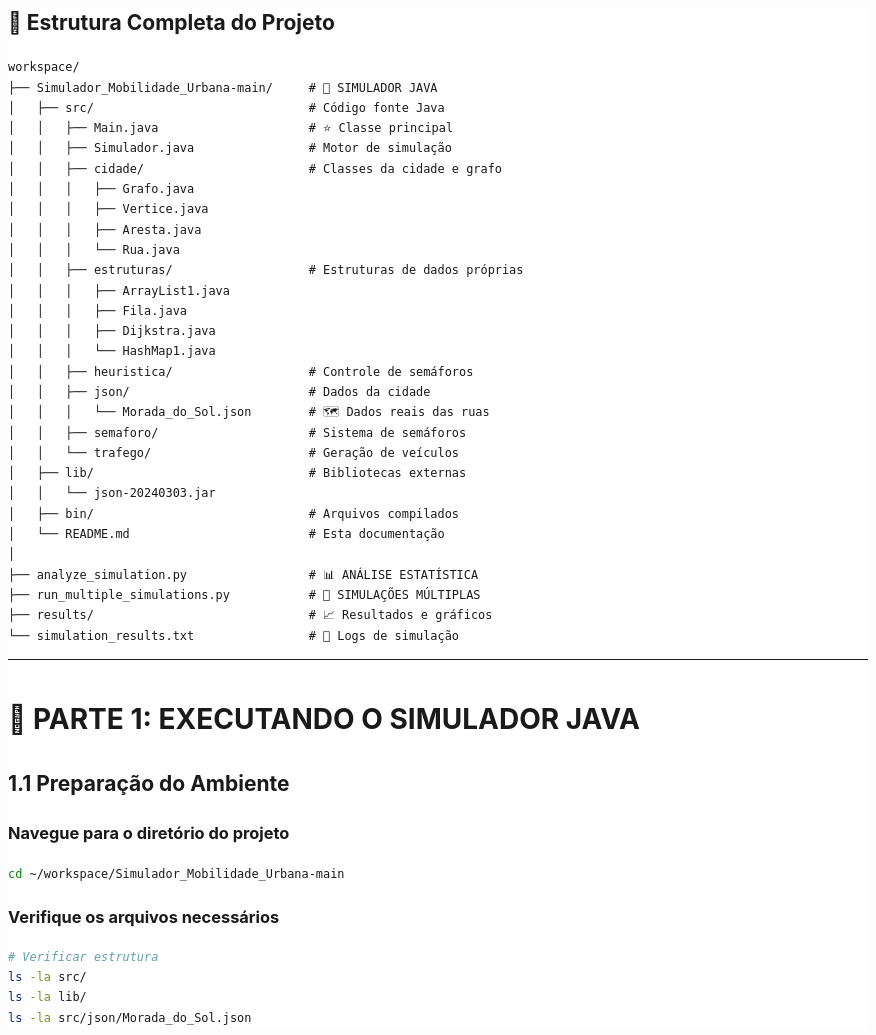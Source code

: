 
## 📁 Estrutura Completa do Projeto

```
workspace/
├── Simulador_Mobilidade_Urbana-main/     # 🎯 SIMULADOR JAVA
│   ├── src/                              # Código fonte Java
│   │   ├── Main.java                     # ⭐ Classe principal
│   │   ├── Simulador.java                # Motor de simulação
│   │   ├── cidade/                       # Classes da cidade e grafo
│   │   │   ├── Grafo.java
│   │   │   ├── Vertice.java
│   │   │   ├── Aresta.java
│   │   │   └── Rua.java
│   │   ├── estruturas/                   # Estruturas de dados próprias
│   │   │   ├── ArrayList1.java
│   │   │   ├── Fila.java
│   │   │   ├── Dijkstra.java
│   │   │   └── HashMap1.java
│   │   ├── heuristica/                   # Controle de semáforos
│   │   ├── json/                         # Dados da cidade
│   │   │   └── Morada_do_Sol.json        # 🗺️ Dados reais das ruas
│   │   ├── semaforo/                     # Sistema de semáforos
│   │   └── trafego/                      # Geração de veículos
│   ├── lib/                              # Bibliotecas externas
│   │   └── json-20240303.jar
│   ├── bin/                              # Arquivos compilados
│   └── README.md                         # Esta documentação
│
├── analyze_simulation.py                 # 📊 ANÁLISE ESTATÍSTICA
├── run_multiple_simulations.py           # 🔄 SIMULAÇÕES MÚLTIPLAS
├── results/                              # 📈 Resultados e gráficos
└── simulation_results.txt                # 📝 Logs de simulação
```

---

# 🚀 PARTE 1: EXECUTANDO O SIMULADOR JAVA

## 1.1 Preparação do Ambiente

### Navegue para o diretório do projeto
```bash
cd ~/workspace/Simulador_Mobilidade_Urbana-main
```

### Verifique os arquivos necessários
```bash
# Verificar estrutura
ls -la src/
ls -la lib/
ls -la src/json/Morada_do_Sol.json
```
